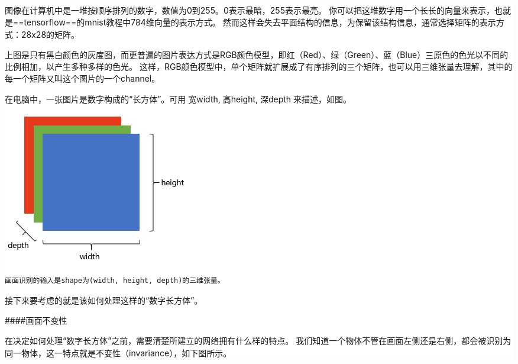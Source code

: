 图像在计算机中是一堆按顺序排列的数字，数值为0到255。0表示最暗，255表示最亮。 你可以把这堆数字用一个长长的向量来表示，也就是==tensorflow==的mnist教程中784维向量的表示方式。 然而这样会失去平面结构的信息，为保留该结构信息，通常选择矩阵的表示方式：28x28的矩阵。

上图是只有黑白颜色的灰度图，而更普遍的图片表达方式是RGB颜色模型，即红（Red）、绿（Green）、蓝（Blue）三原色的色光以不同的比例相加，以产生多种多样的色光。
这样，RGB颜色模型中，单个矩阵就扩展成了有序排列的三个矩阵，也可以用三维张量去理解，其中的每一个矩阵又叫这个图片的一个channel。

在电脑中，一张图片是数字构成的“长方体”。可用 宽width, 高height, 深depth 来描述，如图。

![RGBImage](https://github.com/Qiyun2014/MyResource/blob/master/24.jpg)

`画面识别的输入是shape为(width, height, depth)的三维张量。`

接下来要考虑的就是该如何处理这样的“数字长方体”。

####画面不变性

在决定如何处理“数字长方体”之前，需要清楚所建立的网络拥有什么样的特点。 我们知道一个物体不管在画面左侧还是右侧，都会被识别为同一物体，这一特点就是不变性（invariance），如下图所示。
